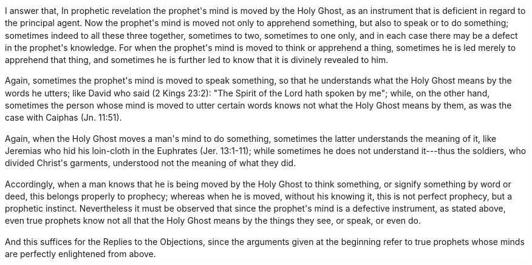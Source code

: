 I answer that, In prophetic revelation the prophet's mind is moved by the Holy Ghost, as an instrument that is deficient in regard to the principal agent. Now the prophet's mind is moved not only to apprehend something, but also to speak or to do something; sometimes indeed to all these three together, sometimes to two, sometimes to one only, and in each case there may be a defect in the prophet's knowledge. For when the prophet's mind is moved to think or apprehend a thing, sometimes he is led merely to apprehend that thing, and sometimes he is further led to know that it is divinely revealed to him.

Again, sometimes the prophet's mind is moved to speak something, so that he understands what the Holy Ghost means by the words he utters; like David who said (2 Kings 23:2): "The Spirit of the Lord hath spoken by me"; while, on the other hand, sometimes the person whose mind is moved to utter certain words knows not what the Holy Ghost means by them, as was the case with Caiphas (Jn. 11:51).

Again, when the Holy Ghost moves a man's mind to do something, sometimes the latter understands the meaning of it, like Jeremias who hid his loin-cloth in the Euphrates (Jer. 13:1-11); while sometimes he does not understand it---thus the soldiers, who divided Christ's garments, understood not the meaning of what they did.

Accordingly, when a man knows that he is being moved by the Holy Ghost to think something, or signify something by word or deed, this belongs properly to prophecy; whereas when he is moved, without his knowing it, this is not perfect prophecy, but a prophetic instinct. Nevertheless it must be observed that since the prophet's mind is a defective instrument, as stated above, even true prophets know not all that the Holy Ghost means by the things they see, or speak, or even do.

And this suffices for the Replies to the Objections, since the arguments given at the beginning refer to true prophets whose minds are perfectly enlightened from above.
